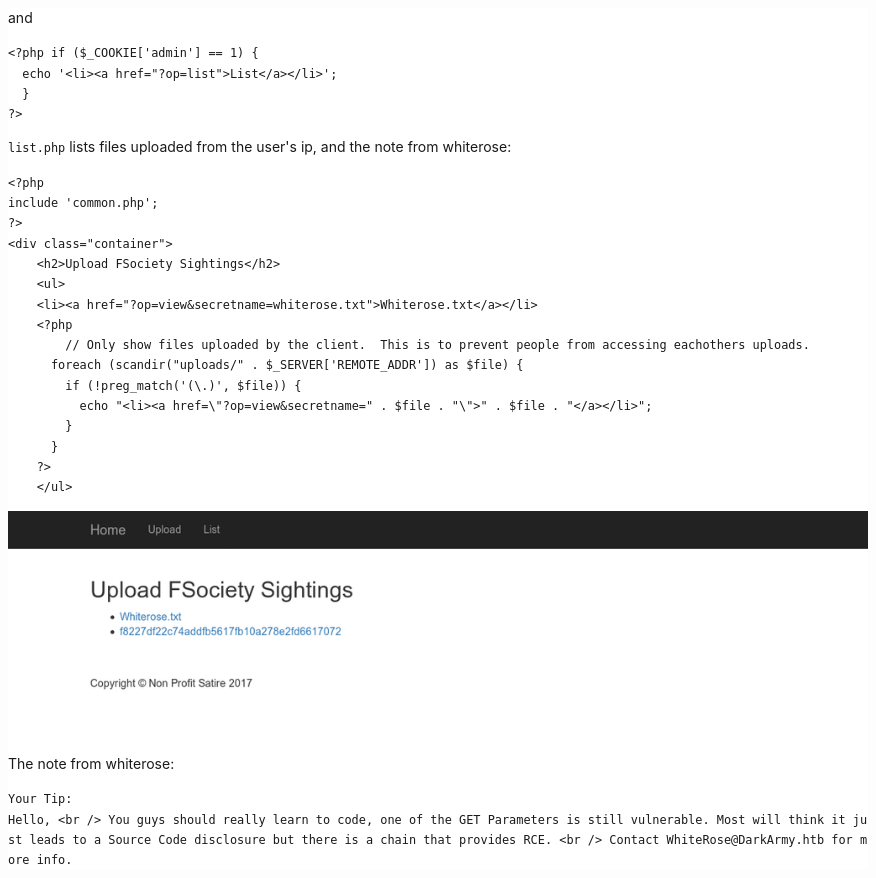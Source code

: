 

and



    <?php if ($_COOKIE['admin'] == 1) {
      echo '<li><a href="?op=list">List</a></li>';
      }
    ?>



`list.php` lists files uploaded from the user's ip, and the note from
whiterose:



    <?php
    include 'common.php';
    ?>
    <div class="container">
        <h2>Upload FSociety Sightings</h2>
        <ul>
        <li><a href="?op=view&secretname=whiterose.txt">Whiterose.txt</a></li>
        <?php
            // Only show files uploaded by the client.  This is to prevent people from accessing eachothers uploads.
          foreach (scandir("uploads/" . $_SERVER['REMOTE_ADDR']) as $file) {
            if (!preg_match('(\.)', $file)) {
              echo "<li><a href=\"?op=view&secretname=" . $file . "\">" . $file . "</a></li>";
            }
          }
        ?>
        </ul>



![](/img/list.png)

The note from whiterose:



    Your Tip:
    Hello, <br /> You guys should really learn to code, one of the GET Parameters is still vulnerable. Most will think it just leads to a Source Code disclosure but there is a chain that provides RCE. <br /> Contact WhiteRose@DarkArmy.htb for more info.
